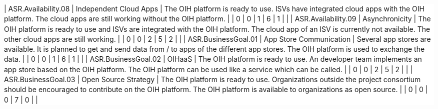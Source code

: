 | ASR.Availability.08           | Independent Cloud Apps                              | The OIH platform is ready to use. ISVs have integrated cloud apps with the OIH platform. The cloud apps are still working without the OIH platform.                                                                                                                                                                                                                                                                                                                                                                                                                                                                                |                                                                                                                                                                                                                                                 | 0       | 0       | 1       | 6       | 1        |                                                                                    | 
| ASR.Availability.09           | Asynchronicity                                      | The OIH platform is ready to use and ISVs are integrated with the OIH platform. The cloud app of an ISV is currently not available. The other cloud apps are still working.                                                                                                                                                                                                                                                                                                                                                                                                                                                        |                                                                                                                                                                                                                                                 | 0       | 0       | 2       | 5       | 2        |                                                                                    | 
| ASR.BusinessGoal.01           | App Store Communication                             | Several app stores are available. It is planned to get and send data from / to apps of the different app stores. The OIH platform is used to exchange the data.                                                                                                                                                                                                                                                                                                                                                                                                                                                                    |                                                                                                                                                                                                                                                 | 0       | 0       | 1       | 6       | 1        |                                                                                    | 
| ASR.BusinessGoal.02           | OIHaaS                                              | The OIH platform is ready to use. An developer team implements an app store based on the OIH platform. The OIH platform can be used like a service which can be called.                                                                                                                                                                                                                                                                                                                                                                                                                                                            |                                                                                                                                                                                                                                                 | 0       | 0       | 2       | 5       | 2        |                                                                                    | 
| ASR.BusinessGoal.03           | Open Source Strategy                                | The OIH platform is ready to use. Organizations outside the project consortium should be encouraged to contribute on the OIH platform. The OIH platform is available to organizations as open source.                                                                                                                                                                                                                                                                                                                                                                                                                              |                                                                                                                                                                                                                                                 | 0       | 0       | 0       | 7       | 0        |                                                                                    | 